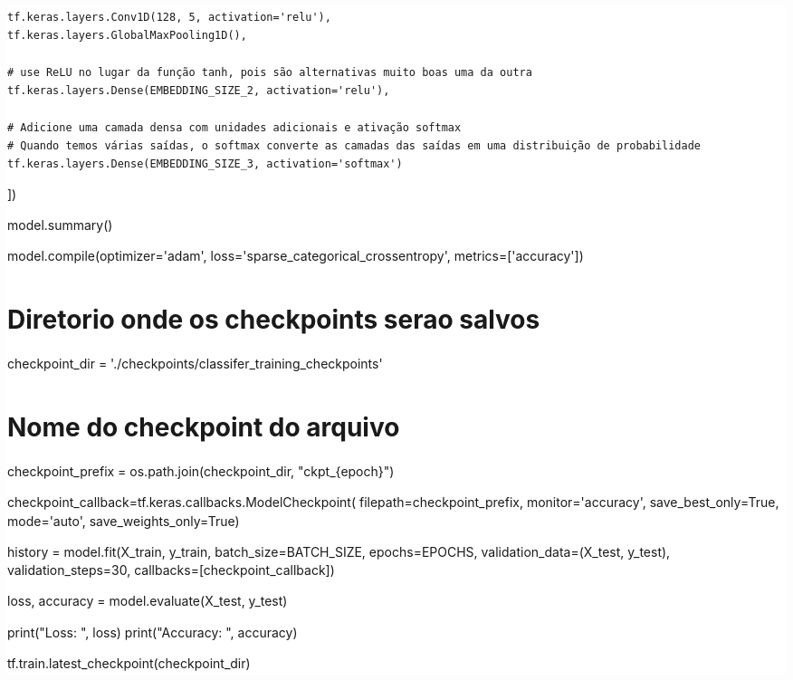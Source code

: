     tf.keras.layers.Conv1D(128, 5, activation='relu'), 
    tf.keras.layers.GlobalMaxPooling1D(), 
    
    # use ReLU no lugar da função tanh, pois são alternativas muito boas uma da outra
    tf.keras.layers.Dense(EMBEDDING_SIZE_2, activation='relu'),
    
    # Adicione uma camada densa com unidades adicionais e ativação softmax
    # Quando temos várias saídas, o softmax converte as camadas das saídas em uma distribuição de probabilidade
    tf.keras.layers.Dense(EMBEDDING_SIZE_3, activation='softmax')
])

model.summary()

model.compile(optimizer='adam',
              loss='sparse_categorical_crossentropy',
              metrics=['accuracy'])
  
  
  # Diretorio onde os checkpoints serao salvos
checkpoint_dir = './checkpoints/classifer_training_checkpoints'
# Nome do checkpoint do arquivo
checkpoint_prefix = os.path.join(checkpoint_dir, "ckpt_{epoch}")

checkpoint_callback=tf.keras.callbacks.ModelCheckpoint(
    filepath=checkpoint_prefix,
    monitor='accuracy',
    save_best_only=True,
    mode='auto',
    save_weights_only=True)

  
  history = model.fit(X_train, y_train,
                    batch_size=BATCH_SIZE,
                    epochs=EPOCHS,
                    validation_data=(X_test, y_test),
                    validation_steps=30,
                   callbacks=[checkpoint_callback])

loss, accuracy = model.evaluate(X_test, y_test)

print("Loss: ", loss)
print("Accuracy: ", accuracy)
  
  
  tf.train.latest_checkpoint(checkpoint_dir)
